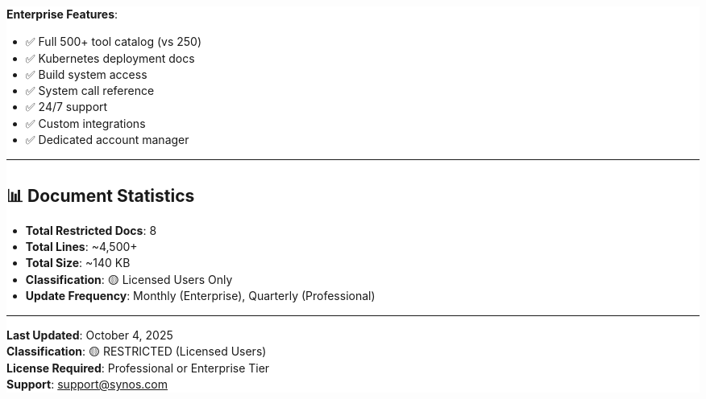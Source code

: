 **Enterprise Features**:

-   ✅ Full 500+ tool catalog (vs 250)
-   ✅ Kubernetes deployment docs
-   ✅ Build system access
-   ✅ System call reference
-   ✅ 24/7 support
-   ✅ Custom integrations
-   ✅ Dedicated account manager

---

## 📊 Document Statistics

-   **Total Restricted Docs**: 8
-   **Total Lines**: ~4,500+
-   **Total Size**: ~140 KB
-   **Classification**: 🟡 Licensed Users Only
-   **Update Frequency**: Monthly (Enterprise), Quarterly (Professional)

---

**Last Updated**: October 4, 2025  
**Classification**: 🟡 RESTRICTED (Licensed Users)  
**License Required**: Professional or Enterprise Tier  
**Support**: support@synos.com
